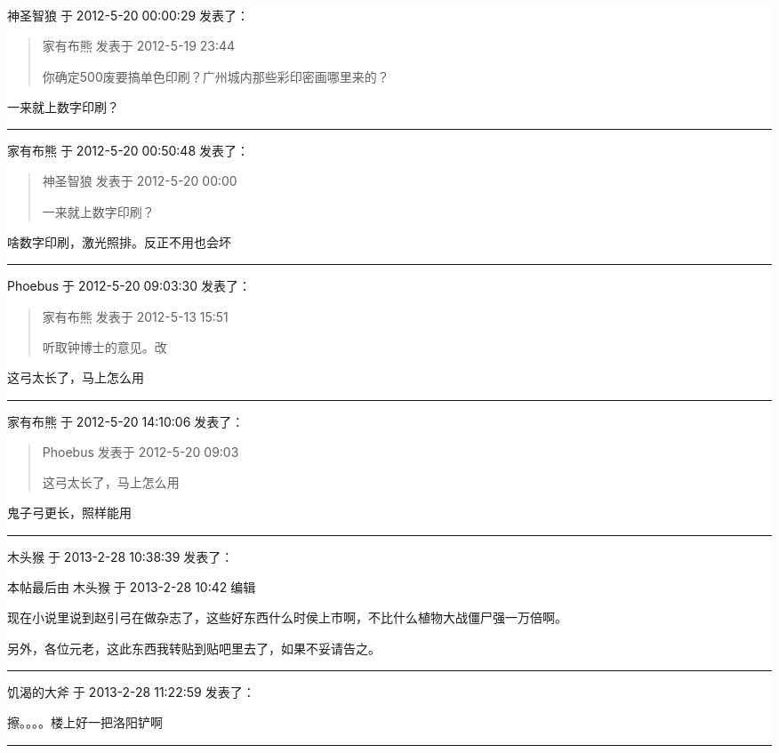 神圣智狼 于 2012-5-20 00:00:29 发表了：

> 家有布熊 发表于 2012-5-19 23:44
> 
> 你确定500废要搞单色印刷？广州城内那些彩印密画哪里来的？



一来就上数字印刷？

---------

家有布熊 于 2012-5-20 00:50:48 发表了：

> 神圣智狼 发表于 2012-5-20 00:00
> 
> 一来就上数字印刷？



啥数字印刷，激光照排。反正不用也会坏

---------

Phoebus 于 2012-5-20 09:03:30 发表了：

> 家有布熊 发表于 2012-5-13 15:51
> 
> 听取钟博士的意见。改



这弓太长了，马上怎么用

---------

家有布熊 于 2012-5-20 14:10:06 发表了：

> Phoebus 发表于 2012-5-20 09:03
> 
> 这弓太长了，马上怎么用



鬼子弓更长，照样能用

---------

木头猴 于 2013-2-28 10:38:39 发表了：

本帖最后由 木头猴 于 2013-2-28 10:42 编辑 

现在小说里说到赵引弓在做杂志了，这些好东西什么时侯上市啊，不比什么植物大战僵尸强一万倍啊。

另外，各位元老，这此东西我转贴到贴吧里去了，如果不妥请告之。

---------

饥渴的大斧 于 2013-2-28 11:22:59 发表了：

擦。。。。楼上好一把洛阳铲啊

---------
